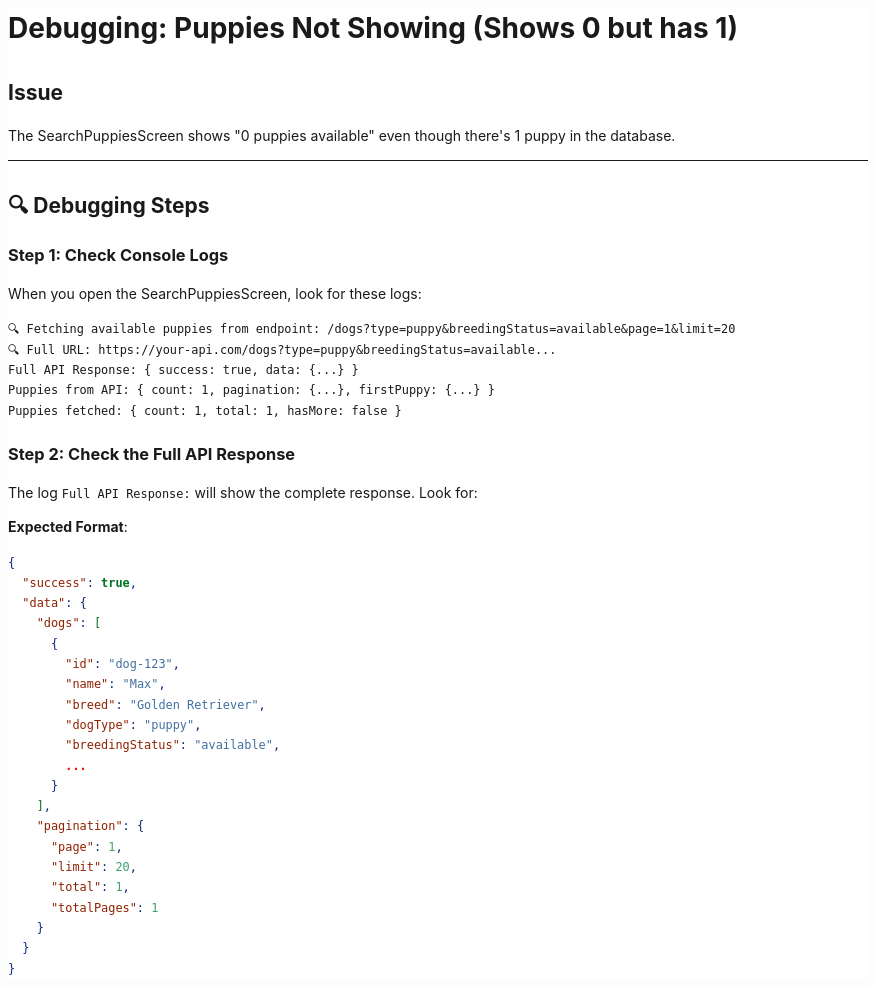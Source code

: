 # Debugging: Puppies Not Showing (Shows 0 but has 1)

## Issue

The SearchPuppiesScreen shows "0 puppies available" even though there's 1 puppy in the database.

---

## 🔍 Debugging Steps

### Step 1: Check Console Logs

When you open the SearchPuppiesScreen, look for these logs:

```
🔍 Fetching available puppies from endpoint: /dogs?type=puppy&breedingStatus=available&page=1&limit=20
🔍 Full URL: https://your-api.com/dogs?type=puppy&breedingStatus=available...
Full API Response: { success: true, data: {...} }
Puppies from API: { count: 1, pagination: {...}, firstPuppy: {...} }
Puppies fetched: { count: 1, total: 1, hasMore: false }
```

### Step 2: Check the Full API Response

The log `Full API Response:` will show the complete response. Look for:

**Expected Format**:

```json
{
  "success": true,
  "data": {
    "dogs": [
      {
        "id": "dog-123",
        "name": "Max",
        "breed": "Golden Retriever",
        "dogType": "puppy",
        "breedingStatus": "available",
        ...
      }
    ],
    "pagination": {
      "page": 1,
      "limit": 20,
      "total": 1,
      "totalPages": 1
    }
  }
}
```

